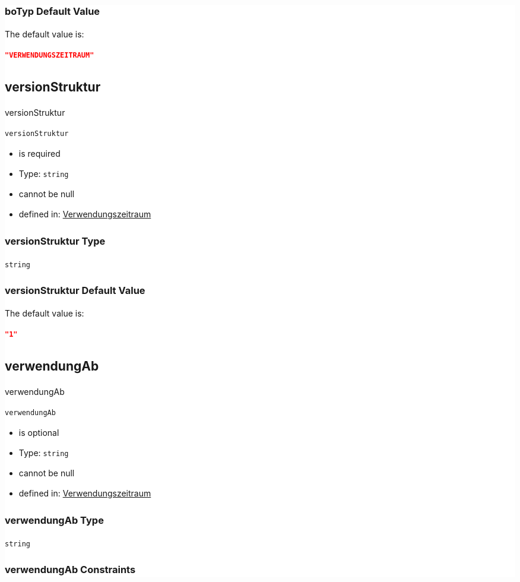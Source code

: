### boTyp Default Value

The default value is:

```json
"VERWENDUNGSZEITRAUM"
```

## versionStruktur

versionStruktur

`versionStruktur`

*   is required

*   Type: `string`

*   cannot be null

*   defined in: [Verwendungszeitraum](verwendungszeitraum-properties-versionstruktur.md "https://raw.githubusercontent.com/conuti-gmbh/bo4e-schema/master/schemas/v1/bo/Verwendungszeitraum.schema.json#/properties/versionStruktur")

### versionStruktur Type

`string`

### versionStruktur Default Value

The default value is:

```json
"1"
```

## verwendungAb

verwendungAb

`verwendungAb`

*   is optional

*   Type: `string`

*   cannot be null

*   defined in: [Verwendungszeitraum](verwendungszeitraum-properties-verwendungab.md "https://raw.githubusercontent.com/conuti-gmbh/bo4e-schema/master/schemas/v1/bo/Verwendungszeitraum.schema.json#/properties/verwendungAb")

### verwendungAb Type

`string`

### verwendungAb Constraints

